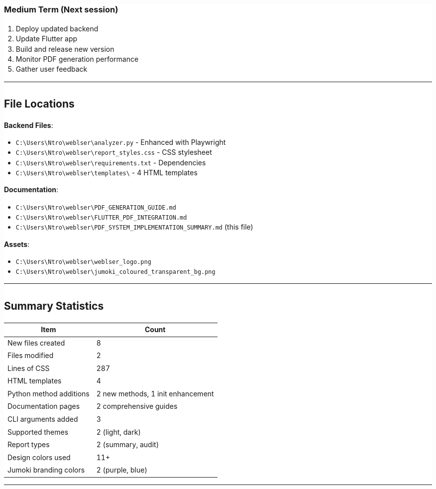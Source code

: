 ### Medium Term (Next session)
1. Deploy updated backend
2. Update Flutter app
3. Build and release new version
4. Monitor PDF generation performance
5. Gather user feedback

---

## File Locations

**Backend Files**:
- `C:\Users\Ntro\weblser\analyzer.py` - Enhanced with Playwright
- `C:\Users\Ntro\weblser\report_styles.css` - CSS stylesheet
- `C:\Users\Ntro\weblser\requirements.txt` - Dependencies
- `C:\Users\Ntro\weblser\templates\` - 4 HTML templates

**Documentation**:
- `C:\Users\Ntro\weblser\PDF_GENERATION_GUIDE.md`
- `C:\Users\Ntro\weblser\FLUTTER_PDF_INTEGRATION.md`
- `C:\Users\Ntro\weblser\PDF_SYSTEM_IMPLEMENTATION_SUMMARY.md` (this file)

**Assets**:
- `C:\Users\Ntro\weblser\weblser_logo.png`
- `C:\Users\Ntro\weblser\jumoki_coloured_transparent_bg.png`

---

## Summary Statistics

| Item | Count |
|------|-------|
| New files created | 8 |
| Files modified | 2 |
| Lines of CSS | 287 |
| HTML templates | 4 |
| Python method additions | 2 new methods, 1 init enhancement |
| Documentation pages | 2 comprehensive guides |
| CLI arguments added | 3 |
| Supported themes | 2 (light, dark) |
| Report types | 2 (summary, audit) |
| Design colors used | 11+ |
| Jumoki branding colors | 2 (purple, blue) |

---